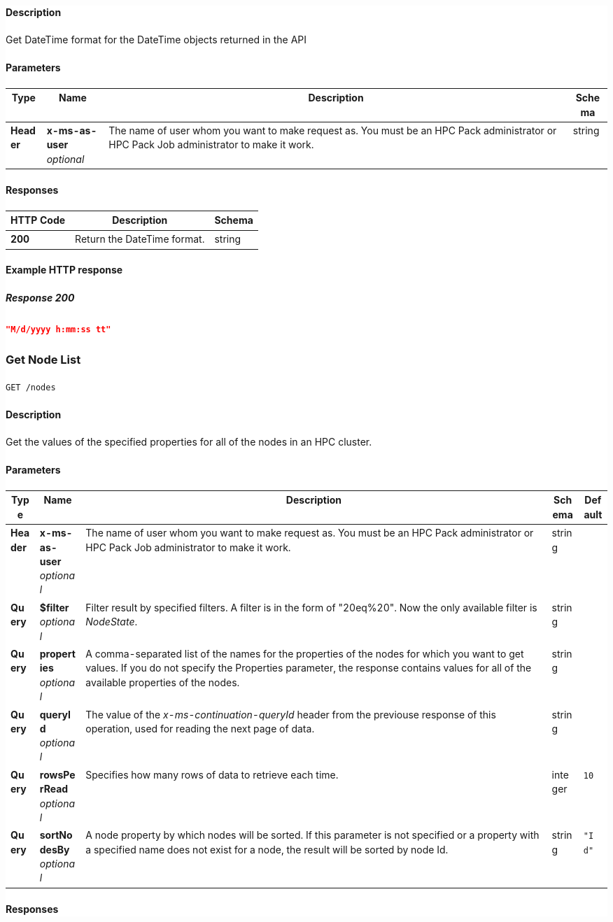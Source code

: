 #### Description
Get DateTime format for the DateTime objects returned in the API


#### Parameters

|Type|Name|Description|Schema|
|---|---|---|---|
|**Header**|**x-ms-as-user**  <br>*optional*|The name of user whom you want to make request as. You must be an HPC Pack administrator or HPC Pack Job administrator to make it work.|string|


#### Responses

|HTTP Code|Description|Schema|
|---|---|---|
|**200**|Return the DateTime format.|string|


#### Example HTTP response

##### Response 200
```json
"M/d/yyyy h:mm:ss tt"
```


<a name="getnodes"></a>
### Get Node List
```
GET /nodes
```


#### Description
Get the values of the specified properties for all of the nodes in an HPC cluster.


#### Parameters

|Type|Name|Description|Schema|Default|
|---|---|---|---|---|
|**Header**|**x-ms-as-user**  <br>*optional*|The name of user whom you want to make request as. You must be an HPC Pack administrator or HPC Pack Job administrator to make it work.|string||
|**Query**|**$filter**  <br>*optional*|Filter result by specified filters. A filter is in the form of "<name>20eq%20<value>". Now the only available filter is _NodeState_.|string||
|**Query**|**properties**  <br>*optional*|A comma-separated list of the names for the properties of the nodes for which you want to get values. If you do not specify the Properties parameter, the response contains values for all of the available properties of the nodes.|string||
|**Query**|**queryId**  <br>*optional*|The value of the _x-ms-continuation-queryId_ header from the previouse response of this operation, used for reading the next page of data.|string||
|**Query**|**rowsPerRead**  <br>*optional*|Specifies how many rows of data to retrieve each time.|integer|`10`|
|**Query**|**sortNodesBy**  <br>*optional*|A node property by which nodes will be sorted. If this parameter is not specified or a property with a specified name does not exist for a node, the result will be sorted by node Id.|string|`"Id"`|


#### Responses
